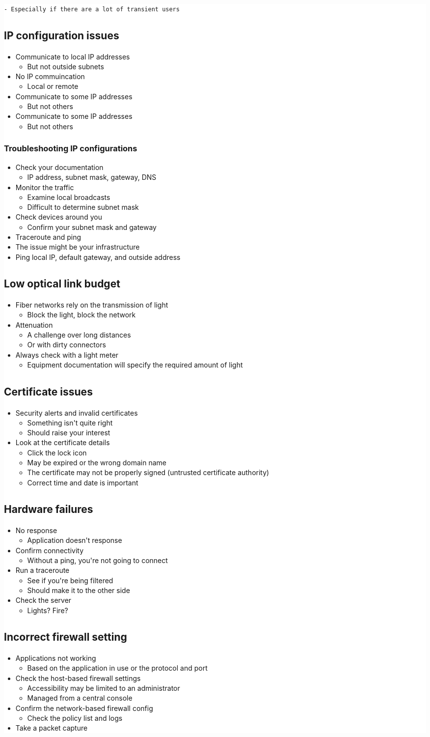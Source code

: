 	- Especially if there are a lot of transient users
## IP configuration issues
- Communicate to local IP addresses
	- But not outside subnets
- No IP commuincation
	- Local or remote
- Communicate to some IP addresses
	- But not others
- Communicate to some IP addresses
	- But not others
### Troubleshooting IP configurations
- Check your documentation
	- IP address, subnet mask, gateway, DNS
- Monitor the traffic
	- Examine local broadcasts
	- Difficult to determine subnet mask
- Check devices around you
	- Confirm your subnet mask and gateway
- Traceroute and ping
- The issue might be your infrastructure
- Ping local IP, default gateway, and outside address
## Low optical link budget
- Fiber networks rely on the transmission of light
	- Block the light, block the network
- Attenuation
	- A challenge over long distances
	- Or with dirty connectors
- Always check with a light meter
	- Equipment documentation will specify the required amount of light
## Certificate issues
- Security alerts and invalid certificates
	- Something isn't quite right
	- Should raise your interest
- Look at the certificate details
	- Click the lock icon
	- May be expired or the wrong domain name
	- The certificate may not be properly signed (untrusted certificate authority)
	- Correct time and date is important
## Hardware failures
- No response
	- Application doesn't response
- Confirm connectivity
	- Without a ping, you're not going to connect
- Run a traceroute
	- See if you're being filtered
	- Should make it to the other side
- Check the server
	- Lights? Fire?
## Incorrect firewall setting
- Applications not working
	- Based on the application in use or the protocol and port
- Check the host-based firewall settings
	- Accessibility may be limited to an administrator
	- Managed from a central console
- Confirm the network-based firewall config
	- Check the policy list and logs
- Take a packet capture